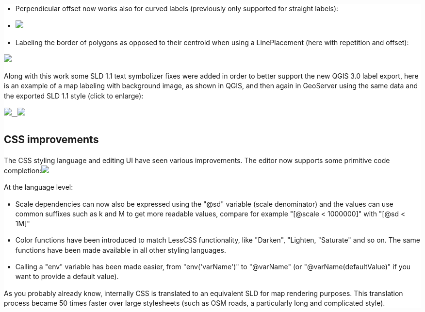 

 	
  * Perpendicular offset now works also for curved labels (previously only supported for straight labels):

 	
  * ![](https://user-images.githubusercontent.com/325433/29674782-771613cc-88f3-11e7-8355-ad3ad584454b.png)

 	
  * Labeling the border of polygons as opposed to their centroid when using a LinePlacement (here with repetition and offset):




[![](http://blog.geoserver.org/wp-content/uploads/2017/09/border.png)](http://blog.geoserver.org/wp-content/uploads/2017/09/border.png)


Along with this work some SLD 1.1 text symbolizer fixes were added in order to better support the new QGIS 3.0 label export, here is an example of a map labeling with background image, as shown in QGIS, and then again in GeoServer using the same data and the exported SLD 1.1 style (click to enlarge):


[![](http://blog.geoserver.org/wp-content/uploads/2017/09/qgis_label-300x168.png)   ](http://blog.geoserver.org/wp-content/uploads/2017/09/qgis_label.png)[![](http://blog.geoserver.org/wp-content/uploads/2017/09/geoserver_label-300x172.png)](http://blog.geoserver.org/wp-content/uploads/2017/09/geoserver_label.png)





## CSS improvements


The CSS styling language and editing UI have seen various improvements. The editor now supports some primitive code completion:[![](http://blog.geoserver.org/wp-content/uploads/2017/09/css_completion.png)](http://blog.geoserver.org/wp-content/uploads/2017/09/css_completion.png)

At the language level:



 	
  * Scale dependencies can now also be expressed using the "@sd" variable (scale denominator) and the values can use common suffixes such as k and M to get more readable values, compare for example "[@scale < 1000000]" with "[@sd < 1M]"

 	
  * Color functions have been introduced to match LessCSS functionality, like "Darken", "Lighten, "Saturate" and so on. The same functions have been made available in all other styling languages.

 	
  * Calling a "env" variable has been made easier, from "env('varName')" to "@varName" (or "@varName(defaultValue)" if you want to provide a default value).


As you probably already know, internally CSS is translated to an equivalent SLD for map rendering purposes. This translation process became 50 times faster over large stylesheets (such as OSM roads, a particularly long and complicated style).
